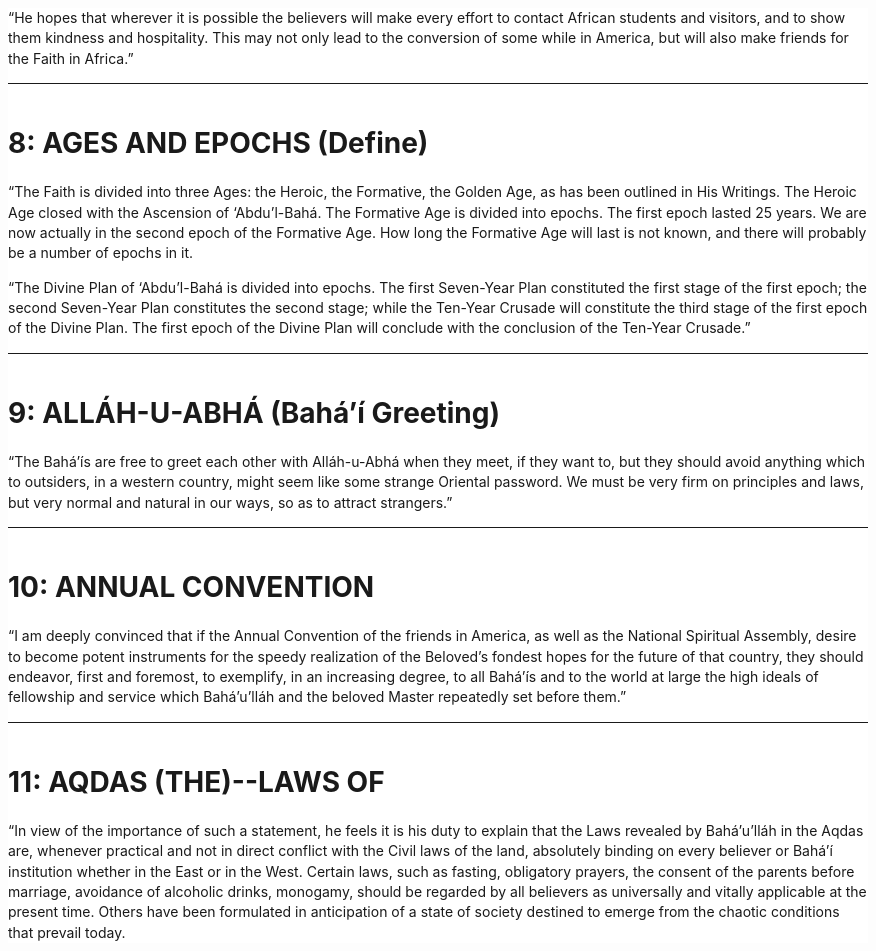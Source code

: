 “He hopes that wherever it is possible the believers will make every effort to contact African students and visitors, and to show them kindness and hospitality. This may not only lead to the conversion of some while in America, but will also make friends for the Faith in Africa.”

---

# 8: AGES AND EPOCHS (Define)

“The Faith is divided into three Ages: the Heroic, the Formative, the Golden Age, as has been outlined in His Writings. The Heroic Age closed with the Ascension of ‘Abdu’l-Bahá. The Formative Age is divided into epochs. The first epoch lasted 25 years. We are now actually in the second epoch of the Formative Age. How long the Formative Age will last is not known, and there will probably be a number of epochs in it.

“The Divine Plan of ‘Abdu’l-Bahá is divided into epochs. The first Seven-Year Plan constituted the first stage of the first epoch; the second Seven-Year Plan constitutes the second stage; while the Ten-Year Crusade will constitute the third stage of the first epoch of the Divine Plan. The first epoch of the Divine Plan will conclude with the conclusion of the Ten-Year Crusade.”

---

# 9: ALLÁH-U-ABHÁ (Bahá’í Greeting)

“The Bahá’ís are free to greet each other with Alláh-u-Abhá when they meet, if they want to, but they should avoid anything which to outsiders, in a western country, might seem like some strange Oriental password. We must be very firm on principles and laws, but very normal and natural in our ways, so as to attract strangers.”

---

# 10: ANNUAL CONVENTION

“I am deeply convinced that if the Annual Convention of the friends in America, as well as the National Spiritual Assembly, desire to become potent instruments for the speedy realization of the Beloved’s fondest hopes for the future of that country, they should endeavor, first and foremost, to exemplify, in an increasing degree, to all Bahá’ís and to the world at large the high ideals of fellowship and service which Bahá’u’lláh and the beloved Master repeatedly set before them.”

---

# 11: AQDAS (THE)--LAWS OF

“In view of the importance of such a statement, he feels it is his duty to explain that the Laws revealed by Bahá’u’lláh in the Aqdas are, whenever practical and not in direct conflict with the Civil laws of the land, absolutely binding on every believer or Bahá’í institution whether in the East or in the West. Certain laws, such as fasting, obligatory prayers, the consent of the parents before marriage, avoidance of alcoholic drinks, monogamy, should be regarded by all believers as universally and vitally applicable at the present time. Others have been formulated in anticipation of a state of society destined to emerge from the chaotic conditions that prevail today.
